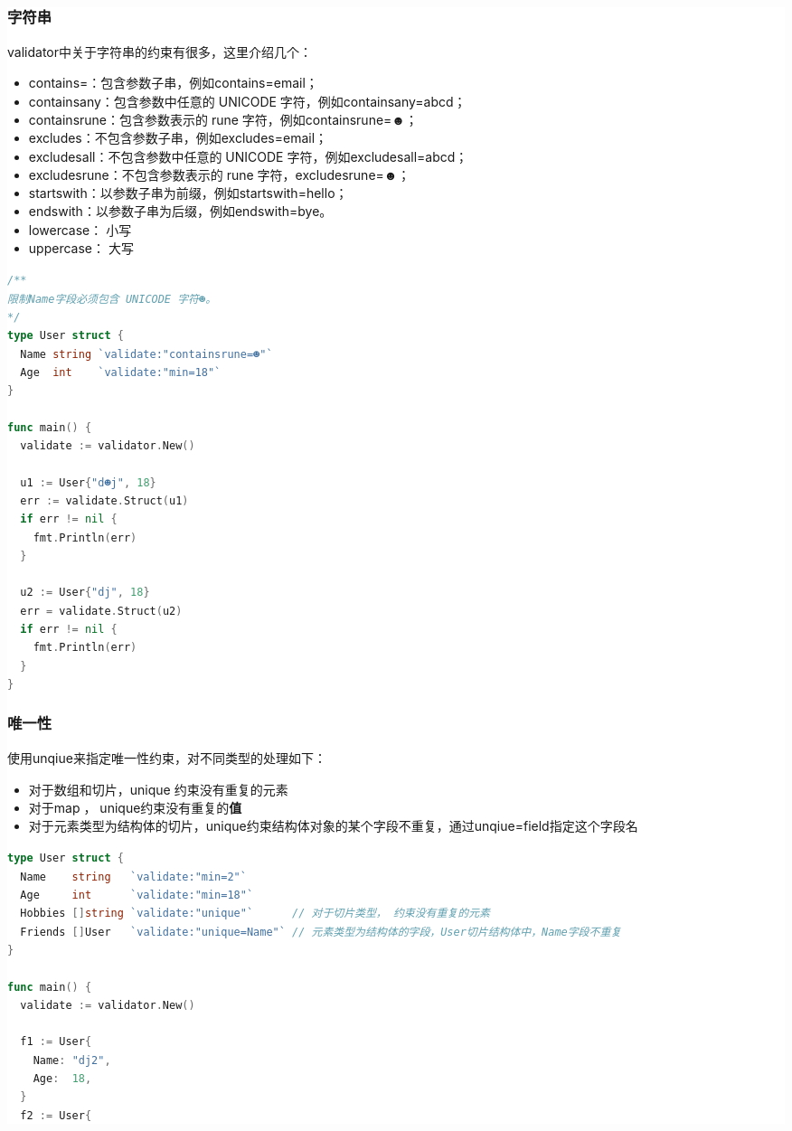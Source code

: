 
### 字符串

validator中关于字符串的约束有很多，这里介绍几个：

- contains=：包含参数子串，例如contains=email；
- containsany：包含参数中任意的 UNICODE 字符，例如containsany=abcd；
- containsrune：包含参数表示的 rune 字符，例如containsrune=☻；
- excludes：不包含参数子串，例如excludes=email；
- excludesall：不包含参数中任意的 UNICODE 字符，例如excludesall=abcd；
- excludesrune：不包含参数表示的 rune 字符，excludesrune=☻；
- startswith：以参数子串为前缀，例如startswith=hello；
- endswith：以参数子串为后缀，例如endswith=bye。
- lowercase： 小写
- uppercase： 大写


```go
/**
限制Name字段必须包含 UNICODE 字符☻。
*/
type User struct {
  Name string `validate:"containsrune=☻"`
  Age  int    `validate:"min=18"`
}

func main() {
  validate := validator.New()

  u1 := User{"d☻j", 18}
  err := validate.Struct(u1)
  if err != nil {
    fmt.Println(err)
  }

  u2 := User{"dj", 18}
  err = validate.Struct(u2)
  if err != nil {
    fmt.Println(err)
  }
}
```

### 唯一性

使用unqiue来指定唯一性约束，对不同类型的处理如下：

- 对于数组和切片，unique 约束没有重复的元素
- 对于map ， unique约束没有重复的**值**
- 对于元素类型为结构体的切片，unique约束结构体对象的某个字段不重复，通过unqiue=field指定这个字段名

```go
type User struct {
  Name    string   `validate:"min=2"`
  Age     int      `validate:"min=18"`
  Hobbies []string `validate:"unique"`      // 对于切片类型， 约束没有重复的元素
  Friends []User   `validate:"unique=Name"` // 元素类型为结构体的字段，User切片结构体中，Name字段不重复
}

func main() {
  validate := validator.New()

  f1 := User{
    Name: "dj2",
    Age:  18,
  }
  f2 := User{
```